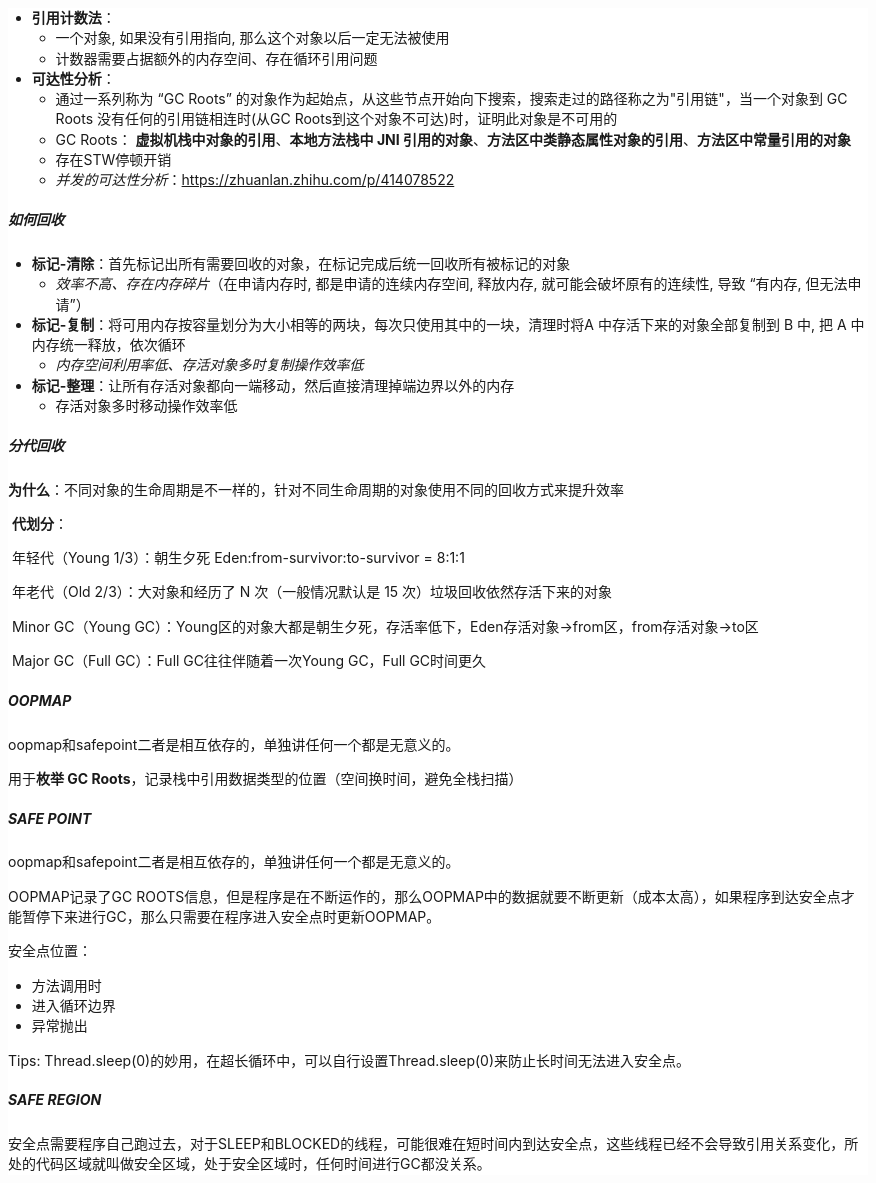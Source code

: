 - **引用计数法**：
  - 一个对象, 如果没有引用指向, 那么这个对象以后一定无法被使用
  - 计数器需要占据额外的内存空间、存在循环引用问题
- **可达性分析**：
  - 通过一系列称为 “GC Roots” 的对象作为起始点，从这些节点开始向下搜索，搜索走过的路径称之为"引用链"，当一个对象到 GC Roots 没有任何的引用链相连时(从GC Roots到这个对象不可达)时，证明此对象是不可用的
  - GC Roots： **虚拟机栈中对象的引用**、**本地方法栈中 JNI 引用的对象**、**方法区中类静态属性对象的引用**、**方法区中常量引用的对象**
  - 存在STW停顿开销
  - *并发的可达性分析*：https://zhuanlan.zhihu.com/p/414078522

##### 如何回收

- **标记-清除**：首先标记出所有需要回收的对象，在标记完成后统一回收所有被标记的对象
  - *效率不高、存在内存碎片*（在申请内存时, 都是申请的连续内存空间, 释放内存, 就可能会破坏原有的连续性, 导致 “有内存, 但无法申请”）
- **标记-复制**：将可用内存按容量划分为大小相等的两块，每次只使用其中的一块，清理时将A 中存活下来的对象全部复制到 B 中, 把 A 中内存统一释放，依次循环
  - *内存空间利用率低、存活对象多时复制操作效率低*
- **标记-整理**：让所有存活对象都向一端移动，然后直接清理掉端边界以外的内存
  - 存活对象多时移动操作效率低

##### 分代回收

​	**为什么**：不同对象的生命周期是不一样的，针对不同生命周期的对象使用不同的回收方式来提升效率

​	**代划分**：

​		年轻代（Young 1/3）：朝生夕死 Eden:from-survivor:to-survivor = 8:1:1 

​		年老代（Old 2/3）：大对象和经历了 N 次（一般情况默认是 15 次）垃圾回收依然存活下来的对象

​		Minor GC（Young GC）：Young区的对象大都是朝生夕死，存活率低下，Eden存活对象->from区，from存活对象->to区

​		Major GC（Full GC）：Full GC往往伴随着一次Young GC，Full GC时间更久

##### OOPMAP

oopmap和safepoint二者是相互依存的，单独讲任何一个都是无意义的。

用于**枚举 GC Roots**，记录栈中引用数据类型的位置（空间换时间，避免全栈扫描）

##### SAFE POINT

oopmap和safepoint二者是相互依存的，单独讲任何一个都是无意义的。

OOPMAP记录了GC ROOTS信息，但是程序是在不断运作的，那么OOPMAP中的数据就要不断更新（成本太高），如果程序到达安全点才能暂停下来进行GC，那么只需要在程序进入安全点时更新OOPMAP。

安全点位置：

- 方法调用时
- 进入循环边界
- 异常抛出

Tips: Thread.sleep(0)的妙用，在超长循环中，可以自行设置Thread.sleep(0)来防止长时间无法进入安全点。

##### SAFE REGION

安全点需要程序自己跑过去，对于SLEEP和BLOCKED的线程，可能很难在短时间内到达安全点，这些线程已经不会导致引用关系变化，所处的代码区域就叫做安全区域，处于安全区域时，任何时间进行GC都没关系。
